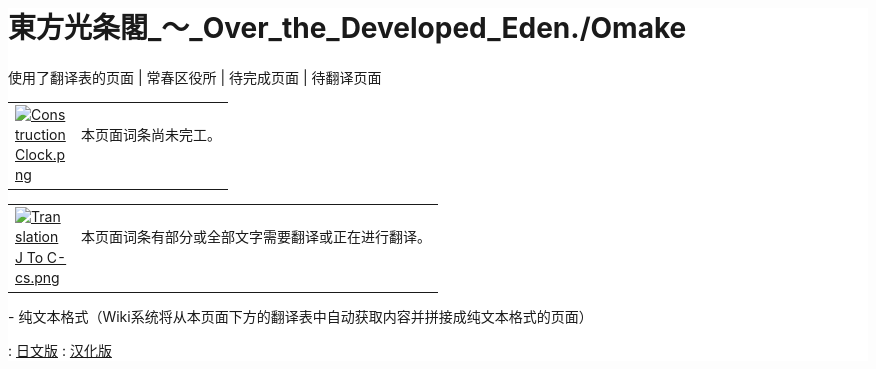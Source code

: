 # 東方光条閣_～_Over_the_Developed_Eden./Omake



使用了翻译表的页面 | 常春区役所 | 待完成页面 | 待翻译页面

  
  

  

<center>

<table>
<tbody><tr>
<td class="mbox-image"><div style="width: 52px;">
  <a href="./文件-ConstructionClock.png.md" class="image"><img alt="ConstructionClock.png" src="https://upload.thwiki.cc/thumb/f/f1/ConstructionClock.png/50px-ConstructionClock.png" decoding="async" loading="lazy" width="50" height="43" srcset="https://upload.thwiki.cc/thumb/f/f1/ConstructionClock.png/75px-ConstructionClock.png 1.5x, https://upload.thwiki.cc/thumb/f/f1/ConstructionClock.png/100px-ConstructionClock.png 2x" data-file-width="689" data-file-height="587"></a></div></td>
<td class="mbox-text" style=""><br>本页面词条尚未完工。<br><br></td>
</tr>
</tbody></table>


</center>
<center>

<table>
<tbody><tr>
<td class="mbox-image"><div style="width: 52px;">
  <a href="./文件-Translation_J_To_C-cs.png.md" class="image"><img alt="Translation J To C-cs.png" src="https://upload.thwiki.cc/thumb/3/31/Translation_J_To_C-cs.png/48px-Translation_J_To_C-cs.png" decoding="async" loading="lazy" width="48" height="19" srcset="https://upload.thwiki.cc/thumb/3/31/Translation_J_To_C-cs.png/72px-Translation_J_To_C-cs.png 1.5x, https://upload.thwiki.cc/thumb/3/31/Translation_J_To_C-cs.png/96px-Translation_J_To_C-cs.png 2x" data-file-width="480" data-file-height="189"></a></div></td>
<td class="mbox-text" style=""><br>本页面词条有部分或全部文字需要翻译或正在进行翻译。<br><br></td>
</tr>
</tbody></table>


</center>
- 纯文本格式（Wiki系统将从本页面下方的翻译表中自动获取内容并拼接成纯文本格式的页面）

: [日文版](http://omake.thwiki.cc/translate.php?u=東方光条閣_～_Over_the_Developed_Eden./Omake&amp;t=ja)
: [汉化版](http://omake.thwiki.cc/translate.php?u=東方光条閣_～_Over_the_Developed_Eden./Omake&amp;t=zh)

  
  

  

